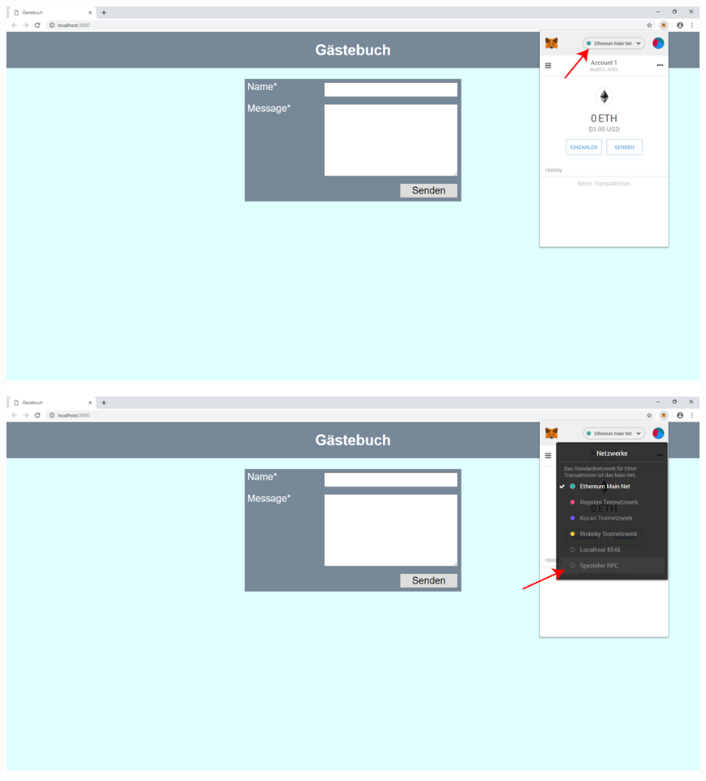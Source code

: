 ![metamasK002](https://github.com/x37ts52/guestbook_for_blockchain/blob/master/readmeImage/metamask_002.png)

![metamasK003](https://github.com/x37ts52/guestbook_for_blockchain/blob/master/readmeImage/metamask_003.png)
